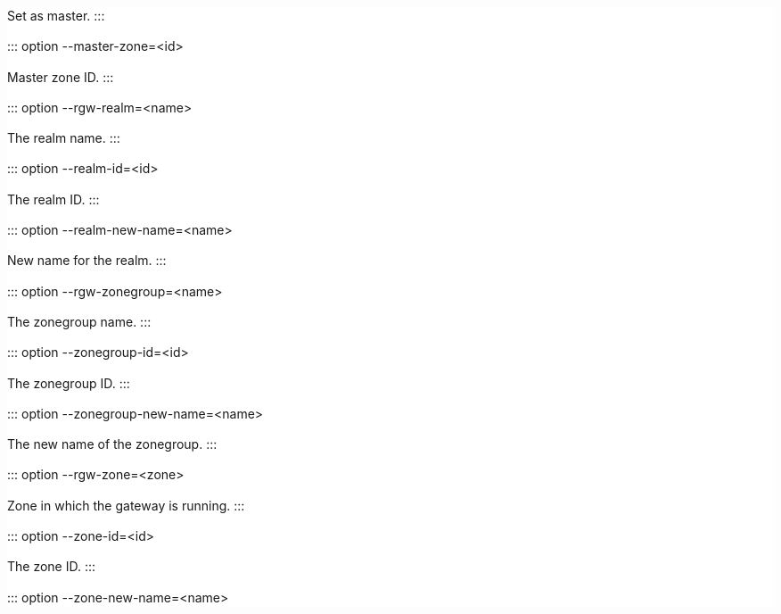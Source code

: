 Set as master.
:::

::: option
\--master-zone=\<id\>

Master zone ID.
:::

::: option
\--rgw-realm=\<name\>

The realm name.
:::

::: option
\--realm-id=\<id\>

The realm ID.
:::

::: option
\--realm-new-name=\<name\>

New name for the realm.
:::

::: option
\--rgw-zonegroup=\<name\>

The zonegroup name.
:::

::: option
\--zonegroup-id=\<id\>

The zonegroup ID.
:::

::: option
\--zonegroup-new-name=\<name\>

The new name of the zonegroup.
:::

::: option
\--rgw-zone=\<zone\>

Zone in which the gateway is running.
:::

::: option
\--zone-id=\<id\>

The zone ID.
:::

::: option
\--zone-new-name=\<name\>
